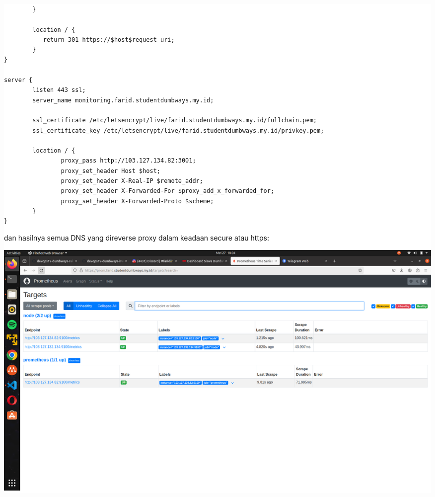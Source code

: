 ```
        }

        location / {
           return 301 https://$host$request_uri;
        }
}

server {
        listen 443 ssl;
        server_name monitoring.farid.studentdumbways.my.id;

        ssl_certificate /etc/letsencrypt/live/farid.studentdumbways.my.id/fullchain.pem;
        ssl_certificate_key /etc/letsencrypt/live/farid.studentdumbways.my.id/privkey.pem;

        location / {
                proxy_pass http://103.127.134.82:3001;
                proxy_set_header Host $host;
                proxy_set_header X-Real-IP $remote_addr;
                proxy_set_header X-Forwarded-For $proxy_add_x_forwarded_for;
                proxy_set_header X-Forwarded-Proto $scheme;
        }
}
```

dan hasilnya semua DNS yang direverse proxy dalam keadaan secure atau https:


![image](./images/Screenshot%20from%202024-05-27%2018-04-53.png)